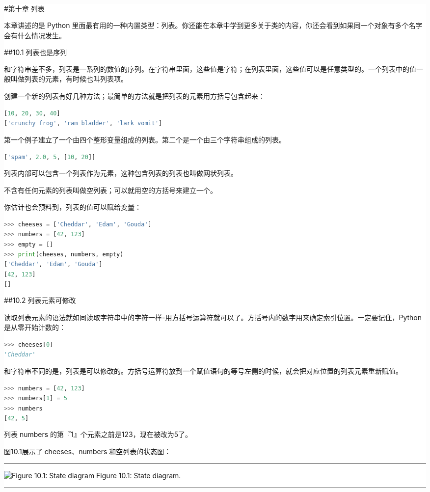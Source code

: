 #第十章  列表

本章讲述的是 Python 里面最有用的一种内置类型：列表。你还能在本章中学到更多关于类的内容，你还会看到如果同一个对象有多个名字会有什么情况发生。

##10.1  列表也是序列

和字符串差不多，列表是一系列的数值的序列。在字符串里面，这些值是字符；在列表里面，这些值可以是任意类型的。一个列表中的值一般叫做列表的元素，有时候也叫列表项。

创建一个新的列表有好几种方法；最简单的方法就是把列表的元素用方括号包含起来：

```Python
[10, 20, 30, 40]
['crunchy frog', 'ram bladder', 'lark vomit']
```

第一个例子建立了一个由四个整形变量组成的列表。第二个是一个由三个字符串组成的列表。

```Python
['spam', 2.0, 5, [10, 20]]
```

列表内部可以包含一个列表作为元素，这种包含列表的列表也叫做网状列表。

不含有任何元素的列表叫做空列表；可以就用空的方括号来建立一个。

你估计也会预料到，列表的值可以赋给变量：

```Python
>>> cheeses = ['Cheddar', 'Edam', 'Gouda']
>>> numbers = [42, 123]
>>> empty = []
>>> print(cheeses, numbers, empty)
['Cheddar', 'Edam', 'Gouda']
[42, 123]
[]
```
##10.2  列表元素可修改

读取列表元素的语法就如同读取字符串中的字符一样-用方括号运算符就可以了。方括号内的数字用来确定索引位置。一定要记住，Python 是从零开始计数的：

```Python
>>> cheeses[0]
'Cheddar'
```

和字符串不同的是，列表是可以修改的。方括号运算符放到一个赋值语句的等号左侧的时候，就会把对应位置的列表元素重新赋值。

```Python
>>> numbers = [42, 123]
>>> numbers[1] = 5
>>> numbers
[42, 5]
```

列表 numbers 的第『1』个元素之前是123，现在被改为5了。

图10.1展示了 cheeses、numbers 和空列表的状态图：

________________________________________
![Figure 10.1: State diagram](http://7xnq2o.com1.z0.glb.clouddn.com/ThinkPythonFigure10.1-%20State%20diagram.png)
Figure 10.1: State diagram.
________________________________________
